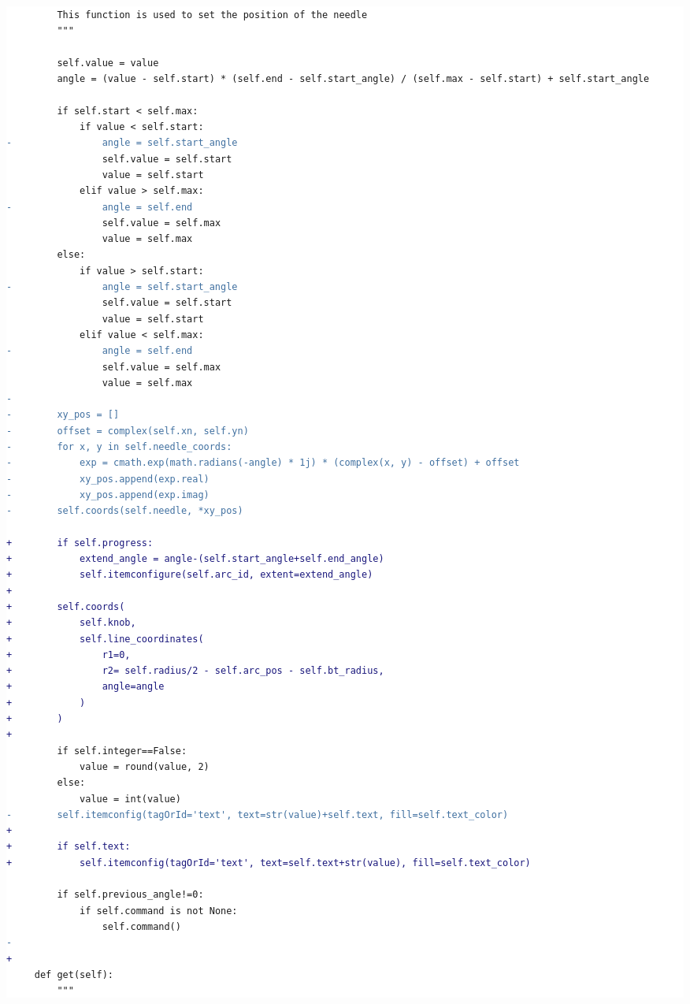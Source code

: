 ```diff
         This function is used to set the position of the needle
         """
         
         self.value = value
         angle = (value - self.start) * (self.end - self.start_angle) / (self.max - self.start) + self.start_angle
 
         if self.start < self.max:  
             if value < self.start:
-                angle = self.start_angle
                 self.value = self.start
                 value = self.start
             elif value > self.max:
-                angle = self.end
                 self.value = self.max
                 value = self.max
         else:
             if value > self.start:
-                angle = self.start_angle
                 self.value = self.start
                 value = self.start
             elif value < self.max:
-                angle = self.end
                 self.value = self.max
                 value = self.max
-                
-        xy_pos = []
-        offset = complex(self.xn, self.yn)
-        for x, y in self.needle_coords:
-            exp = cmath.exp(math.radians(-angle) * 1j) * (complex(x, y) - offset) + offset
-            xy_pos.append(exp.real)
-            xy_pos.append(exp.imag)
-        self.coords(self.needle, *xy_pos)
 
+        if self.progress:
+            extend_angle = angle-(self.start_angle+self.end_angle)
+            self.itemconfigure(self.arc_id, extent=extend_angle)
+            
+        self.coords(
+            self.knob,
+            self.line_coordinates(
+                r1=0,
+                r2= self.radius/2 - self.arc_pos - self.bt_radius,
+                angle=angle
+            )
+        )
+        
         if self.integer==False:
             value = round(value, 2)
         else:
             value = int(value)
-        self.itemconfig(tagOrId='text', text=str(value)+self.text, fill=self.text_color)
+            
+        if self.text:
+            self.itemconfig(tagOrId='text', text=self.text+str(value), fill=self.text_color)
         
         if self.previous_angle!=0:
             if self.command is not None:
                 self.command()
-            
+        
     def get(self):
         """
```